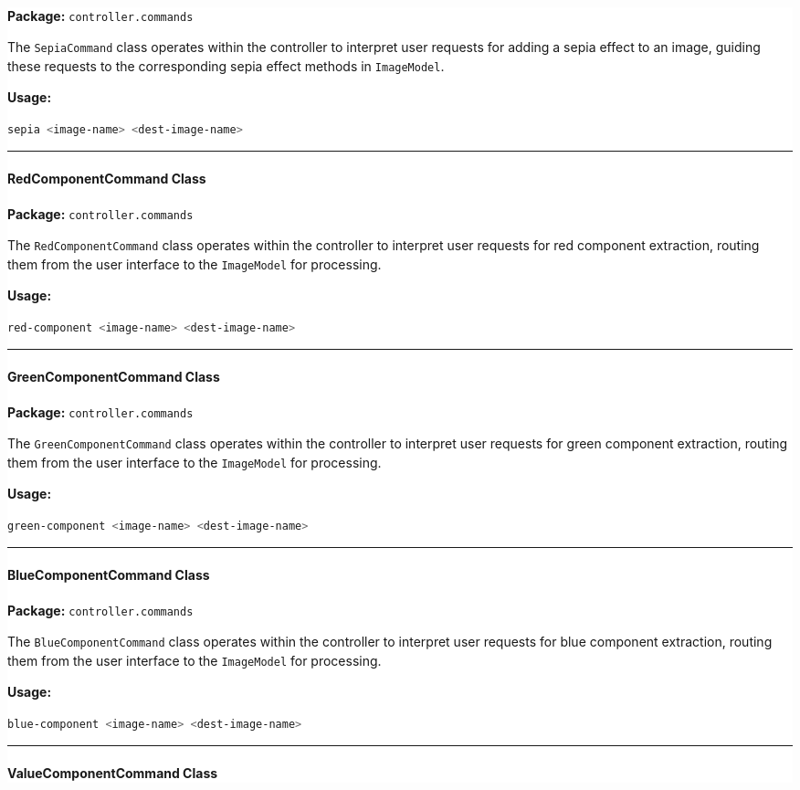 **Package:** `controller.commands`

The `SepiaCommand` class operates within the controller to interpret user requests for adding a sepia effect to an image, guiding these requests to the corresponding sepia effect methods in `ImageModel`.

**Usage:**

  ```bash
  sepia <image-name> <dest-image-name>
  ```

---

#### RedComponentCommand Class

**Package:** `controller.commands`

The `RedComponentCommand` class operates within the controller to interpret user requests for red component extraction, routing them from the user interface to the `ImageModel` for processing.

**Usage:**

  ```bash
  red-component <image-name> <dest-image-name>
  ```

---

#### GreenComponentCommand Class

**Package:** `controller.commands`

The `GreenComponentCommand` class operates within the controller to interpret user requests for green component extraction, routing them from the user interface to the `ImageModel` for processing.

**Usage:**

  ```bash
  green-component <image-name> <dest-image-name>
  ```

---

#### BlueComponentCommand Class

**Package:** `controller.commands`

The `BlueComponentCommand` class operates within the controller to interpret user requests for blue component extraction, routing them from the user interface to the `ImageModel` for processing.

**Usage:**

  ```bash
  blue-component <image-name> <dest-image-name>
  ```

---

#### ValueComponentCommand Class
